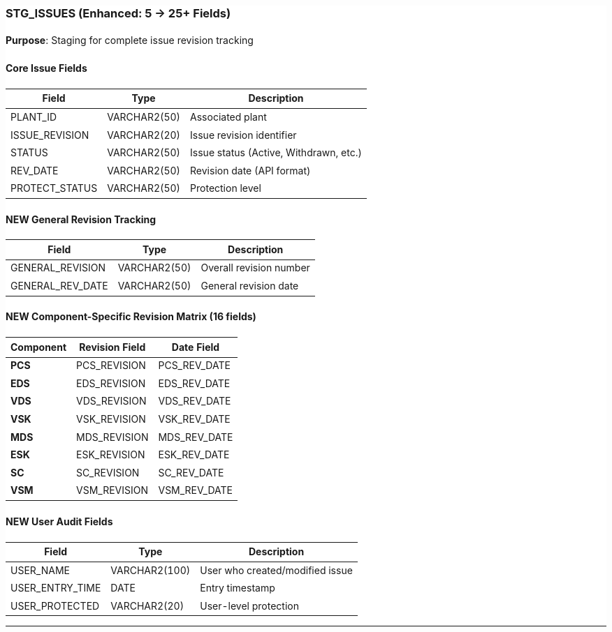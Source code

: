 ### STG_ISSUES (Enhanced: 5 → 25+ Fields)  
**Purpose**: Staging for complete issue revision tracking

#### Core Issue Fields
| Field | Type | Description |
|-------|------|-------------|
| PLANT_ID | VARCHAR2(50) | Associated plant |
| ISSUE_REVISION | VARCHAR2(20) | Issue revision identifier |
| STATUS | VARCHAR2(50) | Issue status (Active, Withdrawn, etc.) |
| REV_DATE | VARCHAR2(50) | Revision date (API format) |
| PROTECT_STATUS | VARCHAR2(50) | Protection level |

#### **NEW** General Revision Tracking
| Field | Type | Description |
|-------|------|-------------|
| GENERAL_REVISION | VARCHAR2(50) | Overall revision number |
| GENERAL_REV_DATE | VARCHAR2(50) | General revision date |

#### **NEW** Component-Specific Revision Matrix (16 fields)
| Component | Revision Field | Date Field |
|-----------|----------------|------------|
| **PCS** | PCS_REVISION | PCS_REV_DATE |
| **EDS** | EDS_REVISION | EDS_REV_DATE |
| **VDS** | VDS_REVISION | VDS_REV_DATE |
| **VSK** | VSK_REVISION | VSK_REV_DATE |
| **MDS** | MDS_REVISION | MDS_REV_DATE |
| **ESK** | ESK_REVISION | ESK_REV_DATE |
| **SC** | SC_REVISION | SC_REV_DATE |
| **VSM** | VSM_REVISION | VSM_REV_DATE |

#### **NEW** User Audit Fields
| Field | Type | Description |
|-------|------|-------------|
| USER_NAME | VARCHAR2(100) | User who created/modified issue |
| USER_ENTRY_TIME | DATE | Entry timestamp |
| USER_PROTECTED | VARCHAR2(20) | User-level protection |

---
